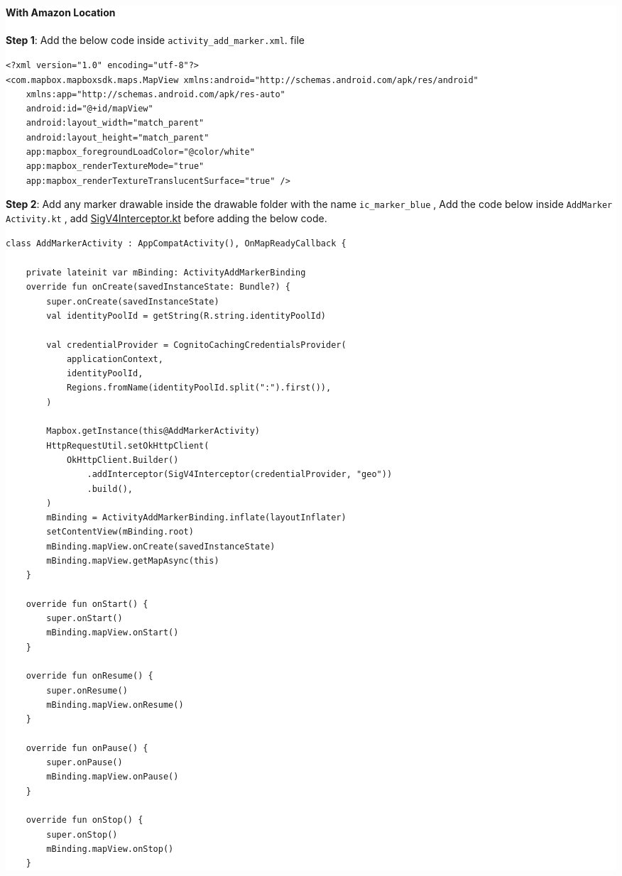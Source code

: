 #### With Amazon Location

**Step 1**: Add the below code inside  `activity_add_marker.xml`. file

```
<?xml version="1.0" encoding="utf-8"?>
<com.mapbox.mapboxsdk.maps.MapView xmlns:android="http://schemas.android.com/apk/res/android"
    xmlns:app="http://schemas.android.com/apk/res-auto"
    android:id="@+id/mapView"
    android:layout_width="match_parent"
    android:layout_height="match_parent"
    app:mapbox_foregroundLoadColor="@color/white"
    app:mapbox_renderTextureMode="true"
    app:mapbox_renderTextureTranslucentSurface="true" />
```

**Step 2**: Add any marker drawable inside the drawable folder with the name `ic_marker_blue` , Add the code below inside `AddMarkerActivity.kt` , add [SigV4Interceptor.kt](https://makeen.quip.com/AaRHAX14ueSg/Android-Migrating-from-Google-Maps-to-Amazon-Location-Service#temp:C:XDXf5d0b216e5a8406dbc85db934) before adding the below code.

```
class AddMarkerActivity : AppCompatActivity(), OnMapReadyCallback {

    private lateinit var mBinding: ActivityAddMarkerBinding
    override fun onCreate(savedInstanceState: Bundle?) {
        super.onCreate(savedInstanceState)
        val identityPoolId = getString(R.string.identityPoolId)

        val credentialProvider = CognitoCachingCredentialsProvider(
            applicationContext,
            identityPoolId,
            Regions.fromName(identityPoolId.split(":").first()),
        )

        Mapbox.getInstance(this@AddMarkerActivity)
        HttpRequestUtil.setOkHttpClient(
            OkHttpClient.Builder()
                .addInterceptor(SigV4Interceptor(credentialProvider, "geo"))
                .build(),
        )
        mBinding = ActivityAddMarkerBinding.inflate(layoutInflater)
        setContentView(mBinding.root)
        mBinding.mapView.onCreate(savedInstanceState)
        mBinding.mapView.getMapAsync(this)
    }

    override fun onStart() {
        super.onStart()
        mBinding.mapView.onStart()
    }

    override fun onResume() {
        super.onResume()
        mBinding.mapView.onResume()
    }

    override fun onPause() {
        super.onPause()
        mBinding.mapView.onPause()
    }

    override fun onStop() {
        super.onStop()
        mBinding.mapView.onStop()
    }
```